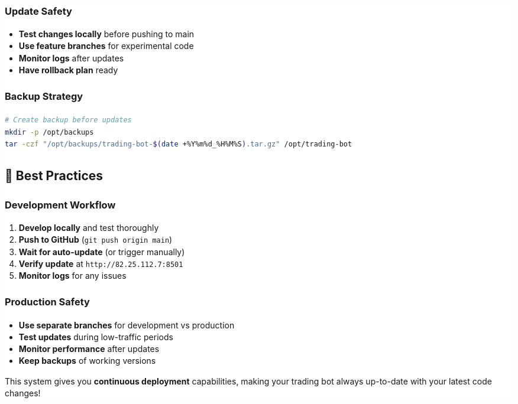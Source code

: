 ### Update Safety
- **Test changes locally** before pushing to main
- **Use feature branches** for experimental code
- **Monitor logs** after updates
- **Have rollback plan** ready

### Backup Strategy
```bash
# Create backup before updates
mkdir -p /opt/backups
tar -czf "/opt/backups/trading-bot-$(date +%Y%m%d_%H%M%S).tar.gz" /opt/trading-bot
```

## 🎯 Best Practices

### Development Workflow
1. **Develop locally** and test thoroughly
2. **Push to GitHub** (`git push origin main`)
3. **Wait for auto-update** (or trigger manually)
4. **Verify update** at `http://82.25.112.7:8501`
5. **Monitor logs** for any issues

### Production Safety
- **Use separate branches** for development vs production
- **Test updates** during low-traffic periods
- **Monitor performance** after updates
- **Keep backups** of working versions

This system gives you **continuous deployment** capabilities, making your trading bot always up-to-date with your latest code changes!